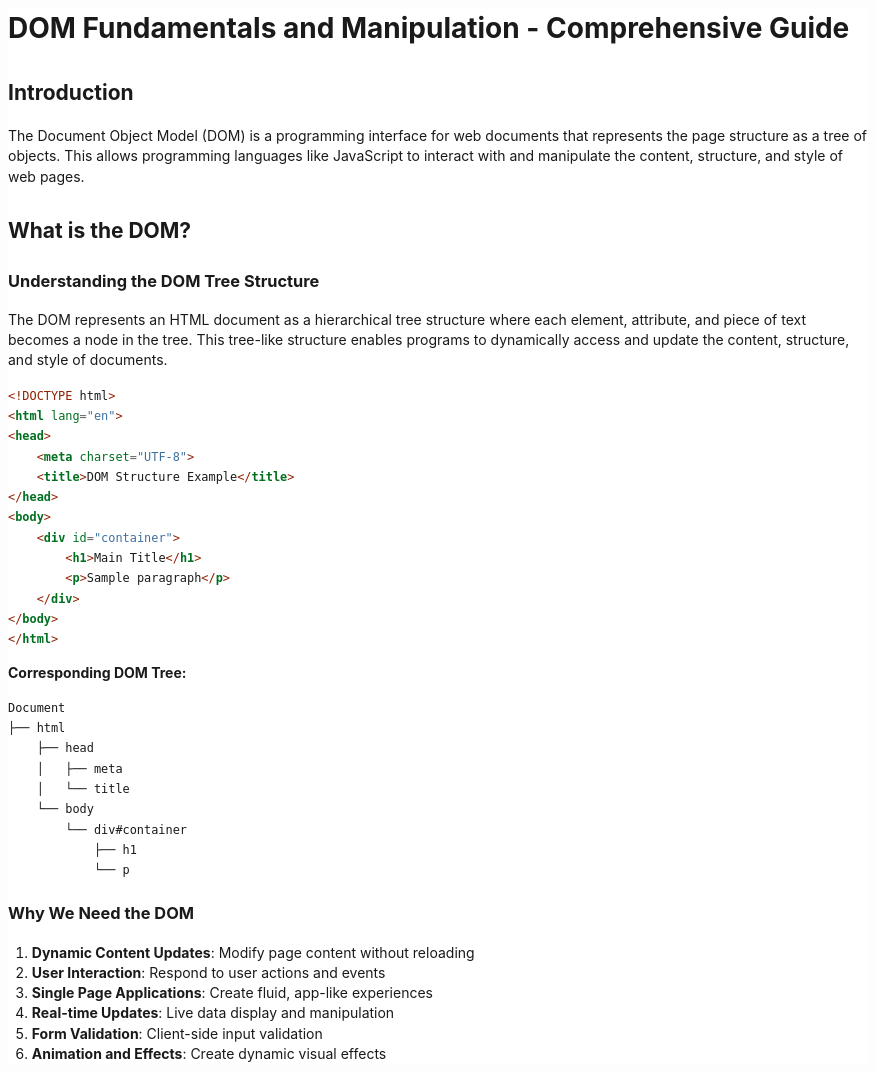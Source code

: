# DOM Fundamentals and Manipulation - Comprehensive Guide

## Introduction

The Document Object Model (DOM) is a programming interface for web documents that represents the page structure as a tree of objects. This allows programming languages like JavaScript to interact with and manipulate the content, structure, and style of web pages.

## What is the DOM?

### Understanding the DOM Tree Structure

The DOM represents an HTML document as a hierarchical tree structure where each element, attribute, and piece of text becomes a node in the tree. This tree-like structure enables programs to dynamically access and update the content, structure, and style of documents.

```html
<!DOCTYPE html>
<html lang="en">
<head>
    <meta charset="UTF-8">
    <title>DOM Structure Example</title>
</head>
<body>
    <div id="container">
        <h1>Main Title</h1>
        <p>Sample paragraph</p>
    </div>
</body>
</html>
```

**Corresponding DOM Tree:**
```
Document
├── html
    ├── head
    │   ├── meta
    │   └── title
    └── body
        └── div#container
            ├── h1
            └── p
```

### Why We Need the DOM

1. **Dynamic Content Updates**: Modify page content without reloading
2. **User Interaction**: Respond to user actions and events
3. **Single Page Applications**: Create fluid, app-like experiences
4. **Real-time Updates**: Live data display and manipulation
5. **Form Validation**: Client-side input validation
6. **Animation and Effects**: Create dynamic visual effects
